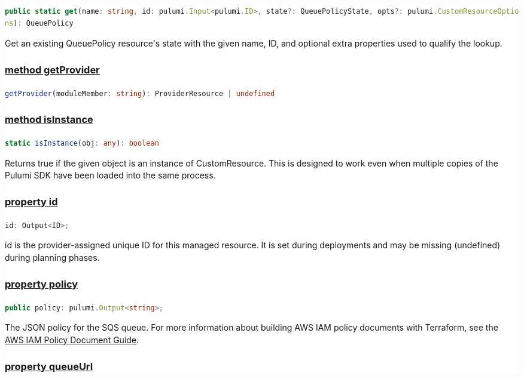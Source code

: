 ```typescript
public static get(name: string, id: pulumi.Input<pulumi.ID>, state?: QueuePolicyState, opts?: pulumi.CustomResourceOptions): QueuePolicy
```


Get an existing QueuePolicy resource's state with the given name, ID, and optional extra
properties used to qualify the lookup.

<h3 class="pdoc-member-header">
<a class="pdoc-child-name" href="https://github.com/pulumi/pulumi-aws/blob/master/sdk/nodejs/node_modules/@pulumi/pulumi/resource.d.ts#L13">method getProvider</a>
</h3>

```typescript
getProvider(moduleMember: string): ProviderResource | undefined
```

<h3 class="pdoc-member-header">
<a class="pdoc-child-name" href="https://github.com/pulumi/pulumi-aws/blob/master/sdk/nodejs/node_modules/@pulumi/pulumi/resource.d.ts#L85">method isInstance</a>
</h3>

```typescript
static isInstance(obj: any): boolean
```


Returns true if the given object is an instance of CustomResource.  This is designed to work even when
multiple copies of the Pulumi SDK have been loaded into the same process.

<h3 class="pdoc-member-header">
<a class="pdoc-child-name" href="https://github.com/pulumi/pulumi-aws/blob/master/sdk/nodejs/node_modules/@pulumi/pulumi/resource.d.ts#L80">property id</a>
</h3>

```typescript
id: Output<ID>;
```


id is the provider-assigned unique ID for this managed resource.  It is set during
deployments and may be missing (undefined) during planning phases.

<h3 class="pdoc-member-header">
<a class="pdoc-child-name" href="https://github.com/pulumi/pulumi-aws/blob/master/sdk/nodejs/sqs/queuePolicy.ts#L27">property policy</a>
</h3>

```typescript
public policy: pulumi.Output<string>;
```


The JSON policy for the SQS queue. For more information about building AWS IAM policy documents with Terraform, see the [AWS IAM Policy Document Guide](https://www.terraform.io/docs/providers/aws/guides/iam-policy-documents.html).

<h3 class="pdoc-member-header">
<a class="pdoc-child-name" href="https://github.com/pulumi/pulumi-aws/blob/master/sdk/nodejs/sqs/queuePolicy.ts#L31">property queueUrl</a>
</h3>
